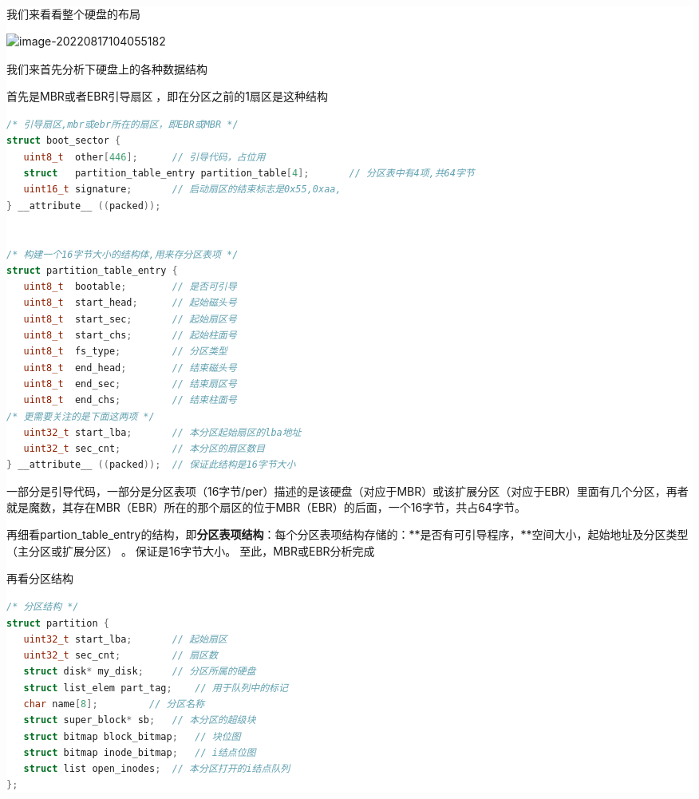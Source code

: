 我们来看看整个硬盘的布局

![image-20220817104055182](D:/TYPIC/image-20220817104055182.png)





我们来首先分析下硬盘上的各种数据结构

首先是MBR或者EBR引导扇区 ，即在分区之前的1扇区是这种结构

```c
/* 引导扇区,mbr或ebr所在的扇区，即EBR或MBR */
struct boot_sector {
   uint8_t  other[446];		 // 引导代码，占位用
   struct   partition_table_entry partition_table[4];       // 分区表中有4项,共64字节
   uint16_t signature;		 // 启动扇区的结束标志是0x55,0xaa,
} __attribute__ ((packed)); 


/* 构建一个16字节大小的结构体,用来存分区表项 */
struct partition_table_entry {
   uint8_t  bootable;		 // 是否可引导	
   uint8_t  start_head;		 // 起始磁头号
   uint8_t  start_sec;		 // 起始扇区号
   uint8_t  start_chs;		 // 起始柱面号
   uint8_t  fs_type;		 // 分区类型
   uint8_t  end_head;		 // 结束磁头号
   uint8_t  end_sec;		 // 结束扇区号
   uint8_t  end_chs;		 // 结束柱面号
/* 更需要关注的是下面这两项 */
   uint32_t start_lba;		 // 本分区起始扇区的lba地址
   uint32_t sec_cnt;		 // 本分区的扇区数目
} __attribute__ ((packed));	 // 保证此结构是16字节大小
```

一部分是引导代码，一部分是分区表项（16字节/per）描述的是该硬盘（对应于MBR）或该扩展分区（对应于EBR）里面有几个分区，再者就是魔数，其存在MBR（EBR）所在的那个扇区的位于MBR（EBR）的后面，一个16字节，共占64字节。

再细看partion_table_entry的结构，即**分区表项结构**：每个分区表项结构存储的：**是否有可引导程序，**空间大小，起始地址及分区类型（主分区或扩展分区） 。 保证是16字节大小。 至此，MBR或EBR分析完成



再看分区结构

```c
/* 分区结构 */
struct partition {
   uint32_t start_lba;		 // 起始扇区
   uint32_t sec_cnt;		 // 扇区数
   struct disk* my_disk;	 // 分区所属的硬盘
   struct list_elem part_tag;	 // 用于队列中的标记
   char name[8];		 // 分区名称
   struct super_block* sb;	 // 本分区的超级块
   struct bitmap block_bitmap;	 // 块位图
   struct bitmap inode_bitmap;	 // i结点位图
   struct list open_inodes;	 // 本分区打开的i结点队列
};
```
